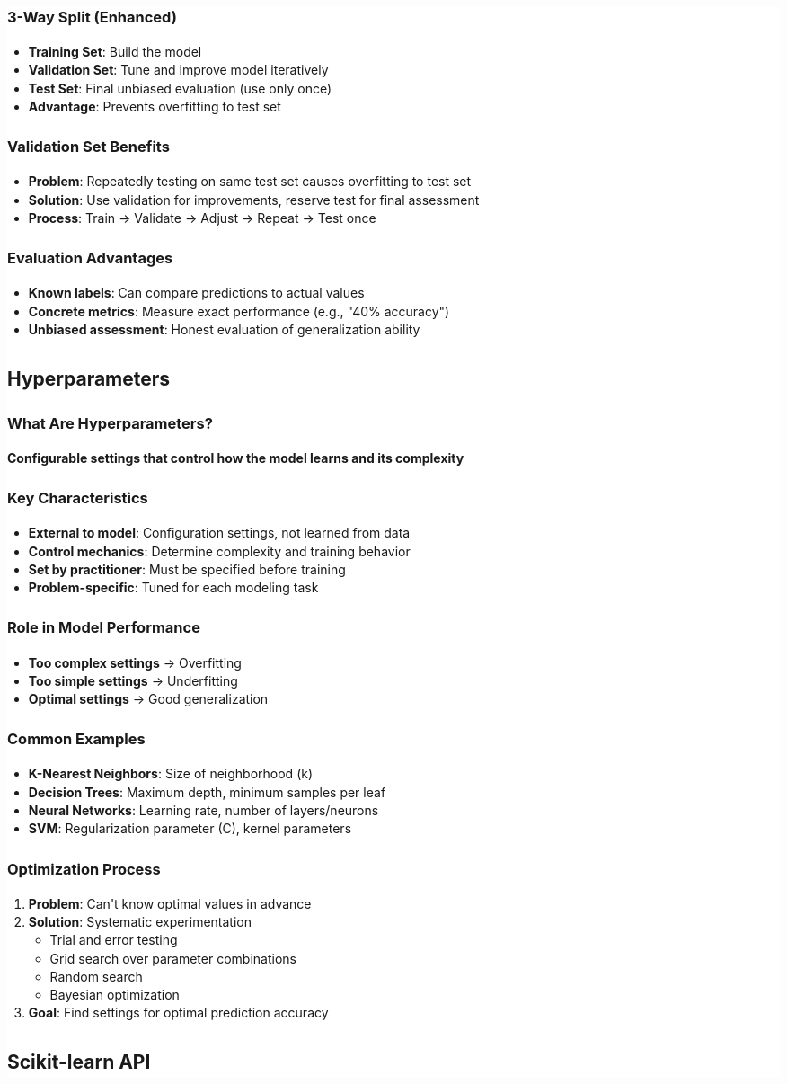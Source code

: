 ### **3-Way Split (Enhanced)**
- **Training Set**: Build the model
- **Validation Set**: Tune and improve model iteratively
- **Test Set**: Final unbiased evaluation (use only once)
- **Advantage**: Prevents overfitting to test set

### **Validation Set Benefits**
- **Problem**: Repeatedly testing on same test set causes overfitting to test set
- **Solution**: Use validation for improvements, reserve test for final assessment
- **Process**: Train → Validate → Adjust → Repeat → Test once

### **Evaluation Advantages**
- **Known labels**: Can compare predictions to actual values
- **Concrete metrics**: Measure exact performance (e.g., "40% accuracy")
- **Unbiased assessment**: Honest evaluation of generalization ability

## Hyperparameters

### **What Are Hyperparameters?**
**Configurable settings that control how the model learns and its complexity**

### **Key Characteristics**
- **External to model**: Configuration settings, not learned from data
- **Control mechanics**: Determine complexity and training behavior
- **Set by practitioner**: Must be specified before training
- **Problem-specific**: Tuned for each modeling task

### **Role in Model Performance**
- **Too complex settings** → Overfitting
- **Too simple settings** → Underfitting  
- **Optimal settings** → Good generalization

### **Common Examples**
- **K-Nearest Neighbors**: Size of neighborhood (k)
- **Decision Trees**: Maximum depth, minimum samples per leaf
- **Neural Networks**: Learning rate, number of layers/neurons
- **SVM**: Regularization parameter (C), kernel parameters

### **Optimization Process**
1. **Problem**: Can't know optimal values in advance
2. **Solution**: Systematic experimentation
   - Trial and error testing
   - Grid search over parameter combinations
   - Random search
   - Bayesian optimization
3. **Goal**: Find settings for optimal prediction accuracy

## Scikit-learn API
